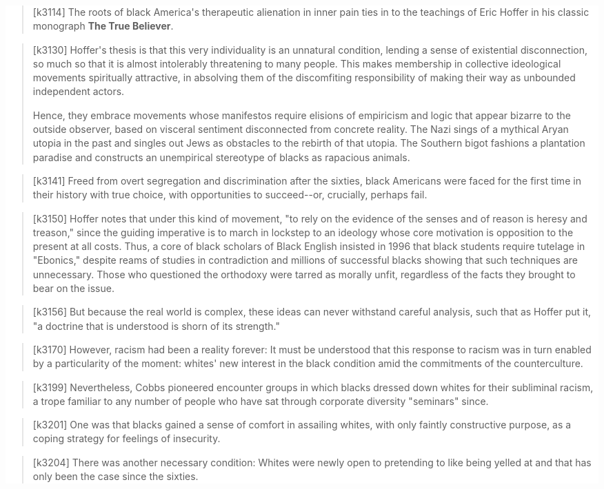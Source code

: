 > [k3114] The roots of black America's therapeutic alienation in inner pain
> ties in to the teachings of Eric Hoffer in his classic monograph __The True
> Believer__.

> [k3130] Hoffer's thesis is that this very individuality is an unnatural
> condition, lending a sense of existential disconnection, so much so that
> it is almost intolerably threatening to many people. This makes
> membership in collective ideological movements spiritually attractive, in
> absolving them of the discomfiting responsibility of making their way as
> unbounded independent actors.
>
> Hence, they embrace movements whose manifestos require elisions
> of empiricism and logic that appear bizarre to the outside observer,
> based on visceral sentiment disconnected from concrete reality. The Nazi
> sings of a mythical Aryan utopia in the past and singles out Jews as
> obstacles to the rebirth of that utopia. The Southern bigot fashions a
> plantation paradise and constructs an unempirical stereotype of blacks as
> rapacious animals.

> [k3141] Freed from overt segregation and discrimination after the
> sixties, black Americans were faced for the first time in their history
> with true choice, with opportunities to succeed--or, crucially, perhaps
> fail.

> [k3150] Hoffer notes that under this kind of movement, "to rely on the
> evidence of the senses and of reason is heresy and treason," since the
> guiding imperative is to march in lockstep to an ideology whose core
> motivation is opposition to the present at all costs.
> Thus, a core of black scholars of Black English insisted in
> 1996 that black students require tutelage in "Ebonics," despite reams of
> studies in contradiction and millions of successful blacks showing that
> such techniques are unnecessary. Those who questioned the orthodoxy were
> tarred as morally unfit, regardless of the facts they brought to bear on
> the issue.

> [k3156] But because the real world is complex, these ideas can never
> withstand careful analysis, such that as Hoffer put it, "a doctrine that
> is understood is shorn of its strength."

> [k3170] However, racism had been a reality forever: It must be understood
> that this response to racism was in turn enabled by a particularity of
> the moment: whites' new interest in the black condition amid the
> commitments of the counterculture.

> [k3199] Nevertheless, Cobbs pioneered encounter groups in which blacks
> dressed down whites for their subliminal racism, a trope familiar to any
> number of people who have sat through corporate diversity "seminars"
> since.

> [k3201] One was that blacks gained a sense of comfort in assailing
> whites, with only faintly constructive purpose, as a coping strategy for
> feelings of insecurity.

> [k3204] There was another necessary condition: Whites were newly open to
> pretending to like being yelled at and that has only been the case since
> the sixties.
